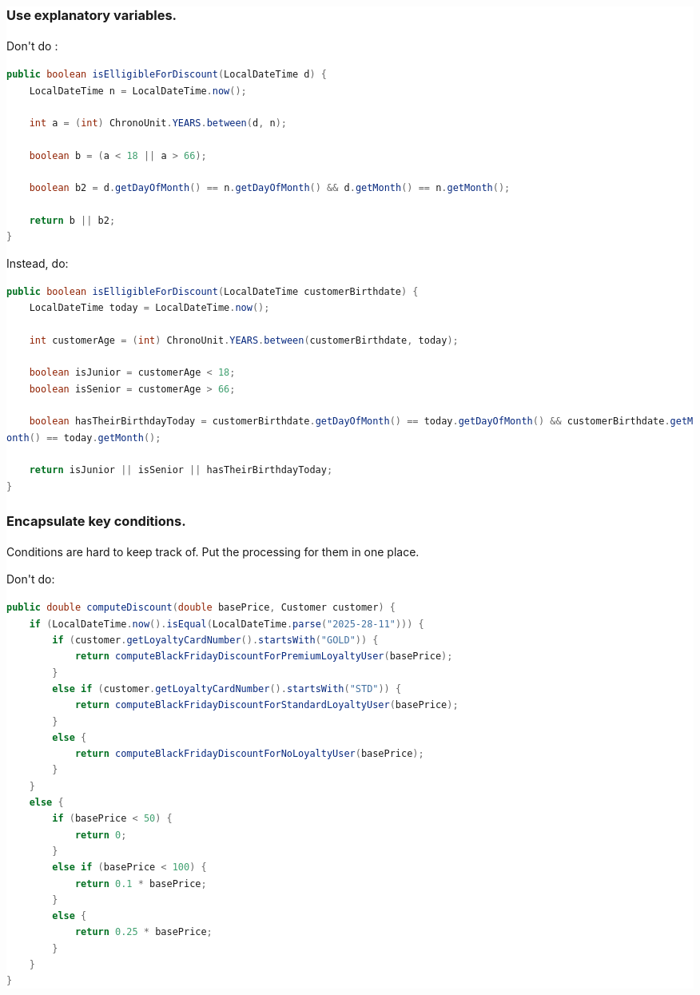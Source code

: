 ### Use explanatory variables.

Don't do :

```java
public boolean isElligibleForDiscount(LocalDateTime d) {
    LocalDateTime n = LocalDateTime.now();

    int a = (int) ChronoUnit.YEARS.between(d, n);

    boolean b = (a < 18 || a > 66);

    boolean b2 = d.getDayOfMonth() == n.getDayOfMonth() && d.getMonth() == n.getMonth();

    return b || b2;
}
```

Instead, do:

```java
public boolean isElligibleForDiscount(LocalDateTime customerBirthdate) {
    LocalDateTime today = LocalDateTime.now();

    int customerAge = (int) ChronoUnit.YEARS.between(customerBirthdate, today);

    boolean isJunior = customerAge < 18;
    boolean isSenior = customerAge > 66;

    boolean hasTheirBirthdayToday = customerBirthdate.getDayOfMonth() == today.getDayOfMonth() && customerBirthdate.getMonth() == today.getMonth();

    return isJunior || isSenior || hasTheirBirthdayToday;
}
```

### Encapsulate key conditions.

Conditions are hard to keep track of. Put the processing for them in one place.

Don't do:

```java
public double computeDiscount(double basePrice, Customer customer) {
    if (LocalDateTime.now().isEqual(LocalDateTime.parse("2025-28-11"))) {
        if (customer.getLoyaltyCardNumber().startsWith("GOLD")) {
            return computeBlackFridayDiscountForPremiumLoyaltyUser(basePrice);
        }
        else if (customer.getLoyaltyCardNumber().startsWith("STD")) {
            return computeBlackFridayDiscountForStandardLoyaltyUser(basePrice);
        }
        else {
            return computeBlackFridayDiscountForNoLoyaltyUser(basePrice);
        }
    }
    else {
        if (basePrice < 50) {
            return 0;
        }
        else if (basePrice < 100) {
            return 0.1 * basePrice;
        }
        else {
            return 0.25 * basePrice;
        }
    }
}
```